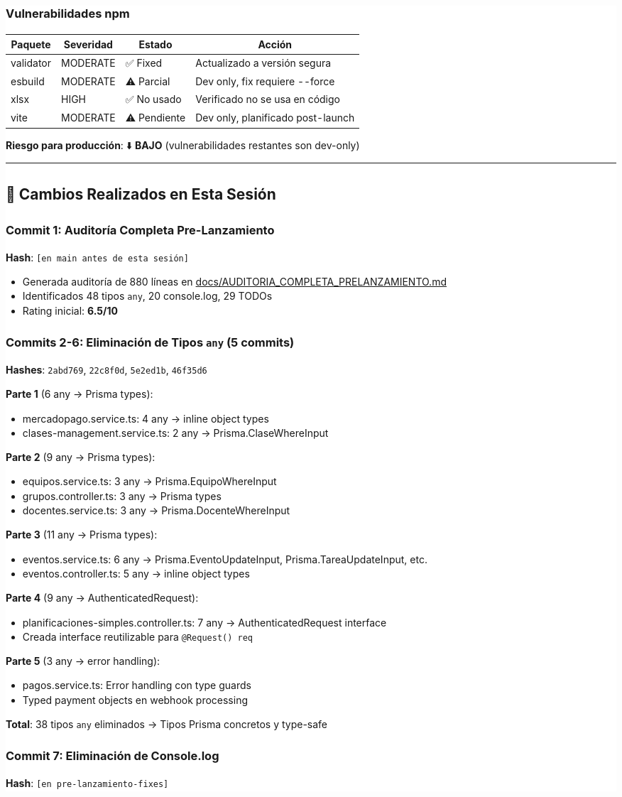 ### Vulnerabilidades npm

| Paquete | Severidad | Estado | Acción |
|---------|-----------|--------|--------|
| validator | MODERATE | ✅ Fixed | Actualizado a versión segura |
| esbuild | MODERATE | ⚠️ Parcial | Dev only, fix requiere --force |
| xlsx | HIGH | ✅ No usado | Verificado no se usa en código |
| vite | MODERATE | ⚠️ Pendiente | Dev only, planificado post-launch |

**Riesgo para producción**: ⬇️ **BAJO** (vulnerabilidades restantes son dev-only)

---

## 🔧 Cambios Realizados en Esta Sesión

### Commit 1: Auditoría Completa Pre-Lanzamiento
**Hash**: `[en main antes de esta sesión]`

- Generada auditoría de 880 líneas en [docs/AUDITORIA_COMPLETA_PRELANZAMIENTO.md](docs/AUDITORIA_COMPLETA_PRELANZAMIENTO.md)
- Identificados 48 tipos `any`, 20 console.log, 29 TODOs
- Rating inicial: **6.5/10**

### Commits 2-6: Eliminación de Tipos `any` (5 commits)
**Hashes**: `2abd769`, `22c8f0d`, `5e2ed1b`, `46f35d6`

**Parte 1** (6 any → Prisma types):
- mercadopago.service.ts: 4 any → inline object types
- clases-management.service.ts: 2 any → Prisma.ClaseWhereInput

**Parte 2** (9 any → Prisma types):
- equipos.service.ts: 3 any → Prisma.EquipoWhereInput
- grupos.controller.ts: 3 any → Prisma types
- docentes.service.ts: 3 any → Prisma.DocenteWhereInput

**Parte 3** (11 any → Prisma types):
- eventos.service.ts: 6 any → Prisma.EventoUpdateInput, Prisma.TareaUpdateInput, etc.
- eventos.controller.ts: 5 any → inline object types

**Parte 4** (9 any → AuthenticatedRequest):
- planificaciones-simples.controller.ts: 7 any → AuthenticatedRequest interface
- Creada interface reutilizable para `@Request() req`

**Parte 5** (3 any → error handling):
- pagos.service.ts: Error handling con type guards
- Typed payment objects en webhook processing

**Total**: 38 tipos `any` eliminados → Tipos Prisma concretos y type-safe

### Commit 7: Eliminación de Console.log
**Hash**: `[en pre-lanzamiento-fixes]`
